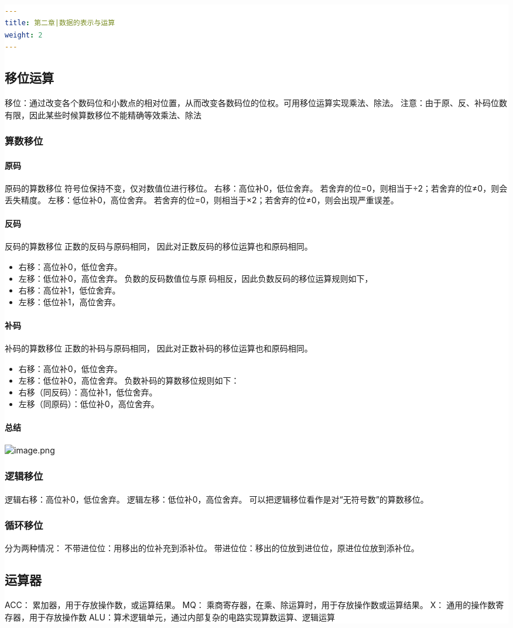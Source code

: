 ```yaml
---
title: 第二章|数据的表示与运算
weight: 2
---
```

## 移位运算
移位：通过改变各个数码位和小数点的相对位置，从而改变各数码位的位权。可用移位运算实现乘法、除法。
注意：由于原、反、补码位数有限，因此某些时候算数移位不能精确等效乘法、除法
### 算数移位
#### 原码
原码的算数移位
符号位保持不变，仅对数值位进行移位。 
右移：高位补0，低位舍弃。
若舍弃的位=0，则相当于÷2；若舍弃的位≠0，则会丢失精度。
左移：低位补0，高位舍弃。
若舍弃的位=0，则相当于×2；若舍弃的位≠0，则会出现严重误差。
#### 反码
反码的算数移位
正数的反码与原码相同， 因此对正数反码的移位运算也和原码相同。 
- 右移：高位补0，低位舍弃。 
- 左移：低位补0，高位舍弃。
负数的反码数值位与原 码相反，因此负数反码的移位运算规则如下，
- 右移：高位补1，低位舍弃。 
- 左移：低位补1，高位舍弃。
#### 补码
补码的算数移位
正数的补码与原码相同， 因此对正数补码的移位运算也和原码相同。
- 右移：高位补0，低位舍弃。 
- 左移：低位补0，高位舍弃。 
负数补码的算数移位规则如下： 
- 右移（同反码）：高位补1，低位舍弃。 
- 左移（同原码）：低位补0，高位舍弃。
#### 总结
![image.png](https://cdn.staticaly.com/gh/ivylet/blog_picg-@master/img/202306052126017.png)
### 逻辑移位
逻辑右移：高位补0，低位舍弃。 逻辑左移：低位补0，高位舍弃。
可以把逻辑移位看作是对“无符号数”的算数移位。
### 循环移位
分为两种情况：
不带进位位：用移出的位补充到添补位。
带进位位：移出的位放到进位位，原进位位放到添补位。
## 运算器

ACC： 累加器，用于存放操作数，或运算结果。
MQ： 乘商寄存器，在乘、除运算时，用于存放操作数或运算结果。
X： 通用的操作数寄存器，用于存放操作数
ALU：算术逻辑单元，通过内部复杂的电路实现算数运算、逻辑运算
